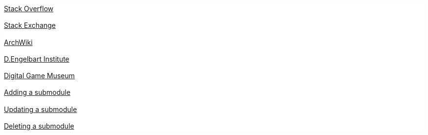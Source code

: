 [Stack Overflow](https://stackoverflow.com/)
    
[Stack Exchange](https://unix.stackexchange.com/)
    
[ArchWiki](https://wiki.archlinux.org/)
    
[D.Engelbart Institute](https://dougengelbart.org/)
    
[Digital Game Museum](https://www.digitalgamemuseum.org/)    

[Adding a submodule](https://asciinema.org/a/9vhZSNlQkO0KwH6lY6gPdWWB8)

[Updating a submodule](https://asciinema.org/a/bUMPJqXb9sepWRdlJPyToMpwl)

[Deleting a submodule](https://asciinema.org/a/3gFABL73VAJ21UoA4SVzlfRaf)
